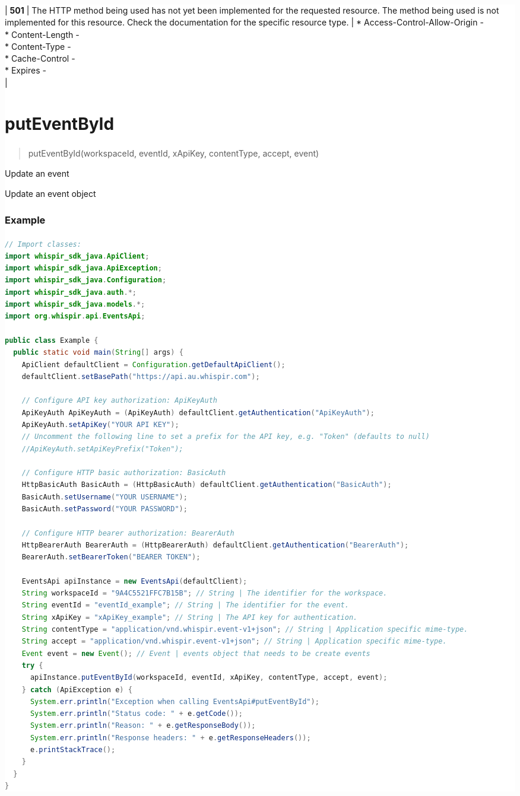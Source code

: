 | **501** | The HTTP method being used has not yet been implemented for the requested resource.  The method being used is not implemented for this resource. Check the documentation for the specific resource type. |  * Access-Control-Allow-Origin -  <br>  * Content-Length -  <br>  * Content-Type -  <br>  * Cache-Control -  <br>  * Expires -  <br>  |

<a name="putEventById"></a>
# **putEventById**
> putEventById(workspaceId, eventId, xApiKey, contentType, accept, event)

Update an event

Update an event object

### Example
```java
// Import classes:
import whispir_sdk_java.ApiClient;
import whispir_sdk_java.ApiException;
import whispir_sdk_java.Configuration;
import whispir_sdk_java.auth.*;
import whispir_sdk_java.models.*;
import org.whispir.api.EventsApi;

public class Example {
  public static void main(String[] args) {
    ApiClient defaultClient = Configuration.getDefaultApiClient();
    defaultClient.setBasePath("https://api.au.whispir.com");
    
    // Configure API key authorization: ApiKeyAuth
    ApiKeyAuth ApiKeyAuth = (ApiKeyAuth) defaultClient.getAuthentication("ApiKeyAuth");
    ApiKeyAuth.setApiKey("YOUR API KEY");
    // Uncomment the following line to set a prefix for the API key, e.g. "Token" (defaults to null)
    //ApiKeyAuth.setApiKeyPrefix("Token");

    // Configure HTTP basic authorization: BasicAuth
    HttpBasicAuth BasicAuth = (HttpBasicAuth) defaultClient.getAuthentication("BasicAuth");
    BasicAuth.setUsername("YOUR USERNAME");
    BasicAuth.setPassword("YOUR PASSWORD");

    // Configure HTTP bearer authorization: BearerAuth
    HttpBearerAuth BearerAuth = (HttpBearerAuth) defaultClient.getAuthentication("BearerAuth");
    BearerAuth.setBearerToken("BEARER TOKEN");

    EventsApi apiInstance = new EventsApi(defaultClient);
    String workspaceId = "9A4C5521FFC7B15B"; // String | The identifier for the workspace.
    String eventId = "eventId_example"; // String | The identifier for the event.
    String xApiKey = "xApiKey_example"; // String | The API key for authentication.
    String contentType = "application/vnd.whispir.event-v1+json"; // String | Application specific mime-type.
    String accept = "application/vnd.whispir.event-v1+json"; // String | Application specific mime-type.
    Event event = new Event(); // Event | events object that needs to be create events
    try {
      apiInstance.putEventById(workspaceId, eventId, xApiKey, contentType, accept, event);
    } catch (ApiException e) {
      System.err.println("Exception when calling EventsApi#putEventById");
      System.err.println("Status code: " + e.getCode());
      System.err.println("Reason: " + e.getResponseBody());
      System.err.println("Response headers: " + e.getResponseHeaders());
      e.printStackTrace();
    }
  }
}
```
